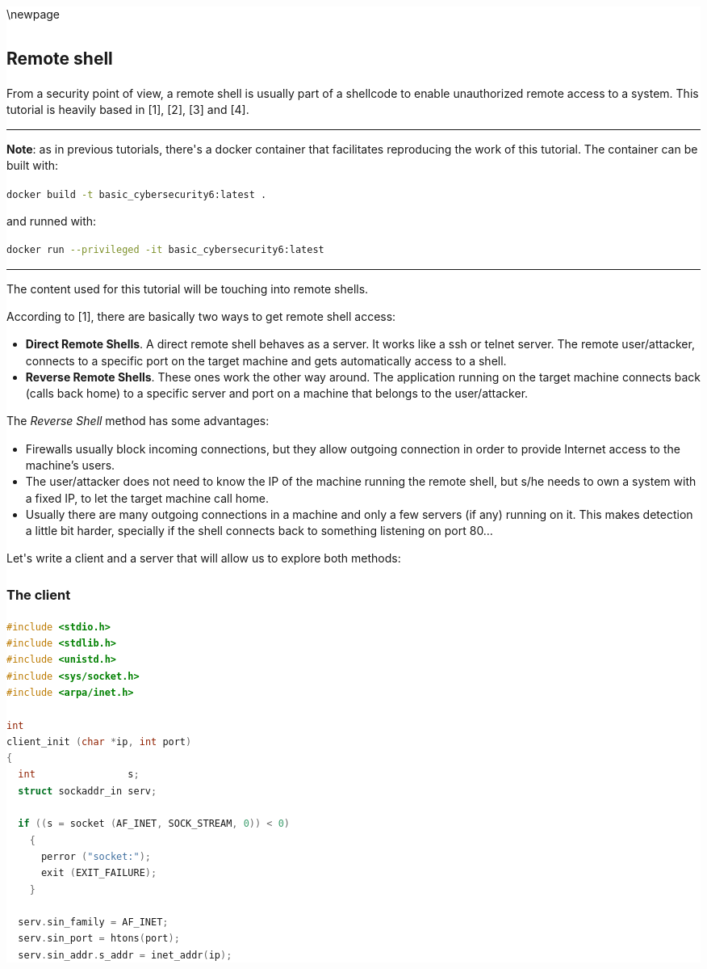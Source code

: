 \newpage

## Remote shell

From a security point of view, a remote shell is usually part of a shellcode to enable unauthorized remote access to a system. This tutorial is heavily based in [1], [2], [3] and [4].

----

**Note**: as in previous tutorials, there's a docker container that facilitates reproducing the work of this tutorial. The container can be built with:
```bash
docker build -t basic_cybersecurity6:latest .
```
and runned with:
```bash
docker run --privileged -it basic_cybersecurity6:latest
```

----

The content used for this tutorial will be touching into remote shells.

According to [1], there are basically two ways to get remote shell access:

- **Direct Remote Shells**. A direct remote shell behaves as a server. It works like a ssh or telnet server. The remote user/attacker, connects to a specific port on the target machine and gets automatically access to a shell.
- **Reverse Remote Shells**. These ones work the other way around. The application running on the target machine connects back (calls back home) to a specific server and port on a machine that belongs to the user/attacker.

The *Reverse Shell* method has some advantages:

- Firewalls usually block incoming connections, but they allow outgoing connection in order to provide Internet access to the machine’s users.
- The user/attacker does not need to know the IP of the machine running the remote shell, but s/he needs to own a system with a fixed IP, to let the target machine call home.
- Usually there are many outgoing connections in a machine and only a few servers (if any) running on it. This makes detection a little bit harder, specially if the shell connects back to something listening on port 80…

Let's write a client and a server that will allow us to explore both  methods:

### The client
```C
#include <stdio.h>
#include <stdlib.h>  
#include <unistd.h>
#include <sys/socket.h>
#include <arpa/inet.h>

int
client_init (char *ip, int port)
{
  int                s;
  struct sockaddr_in serv;

  if ((s = socket (AF_INET, SOCK_STREAM, 0)) < 0)
    {
      perror ("socket:");
      exit (EXIT_FAILURE);
    }

  serv.sin_family = AF_INET;
  serv.sin_port = htons(port);
  serv.sin_addr.s_addr = inet_addr(ip);

```